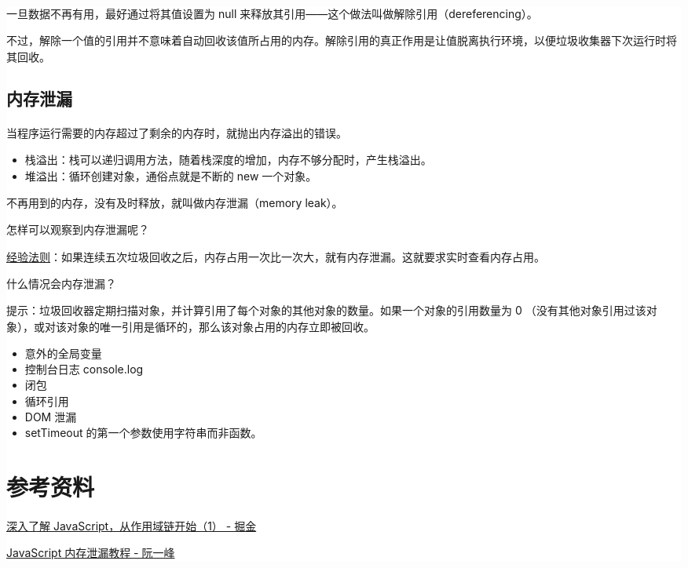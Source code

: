 



一旦数据不再有用，最好通过将其值设置为 null 来释放其引用——这个做法叫做解除引用（dereferencing）。

不过，解除一个值的引用并不意味着自动回收该值所占用的内存。解除引用的真正作用是让值脱离执行环境，以便垃圾收集器下次运行时将其回收。







## 内存泄漏



当程序运行需要的内存超过了剩余的内存时，就抛出内存溢出的错误。

- 栈溢出：栈可以递归调用方法，随着栈深度的增加，内存不够分配时，产生栈溢出。
- 堆溢出：循环创建对象，通俗点就是不断的 new 一个对象。



不再用到的内存，没有及时释放，就叫做内存泄漏（memory leak）。



怎样可以观察到内存泄漏呢？

[经验法则](https://www.toptal.com/nodejs/debugging-memory-leaks-node-js-applications)：如果连续五次垃圾回收之后，内存占用一次比一次大，就有内存泄漏。这就要求实时查看内存占用。



什么情况会内存泄漏？

提示：垃圾回收器定期扫描对象，并计算引用了每个对象的其他对象的数量。如果一个对象的引用数量为 0 （没有其他对象引用过该对象），或对该对象的唯一引用是循环的，那么该对象占用的内存立即被回收。

- 意外的全局变量
- 控制台日志 console.log
- 闭包
- 循环引用
- DOM 泄漏
- setTimeout 的第一个参数使用字符串而非函数。







# 参考资料

[深入了解 JavaScript，从作用域链开始（1） - 掘金](https://juejin.im/entry/57f5d492bf22ec006475238f)

[JavaScript 内存泄漏教程 - 阮一峰](http://www.ruanyifeng.com/blog/2017/04/memory-leak.html)